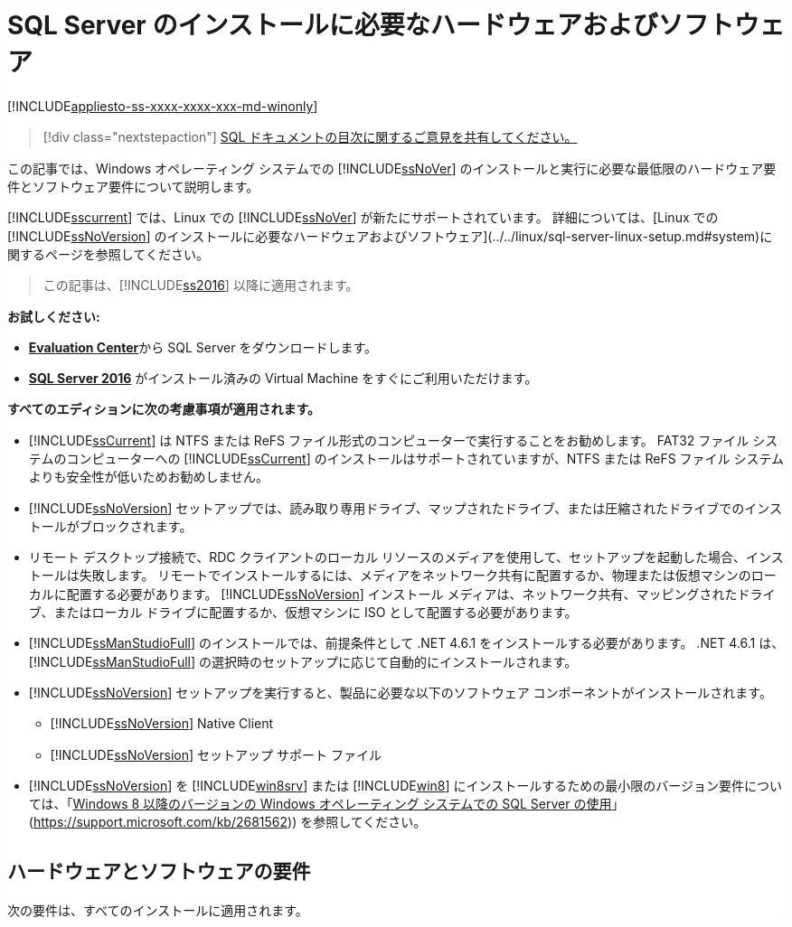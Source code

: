 # <a name="hardware-and-software-requirements-for-installing-sql-server"></a>SQL Server のインストールに必要なハードウェアおよびソフトウェア
[!INCLUDE[appliesto-ss-xxxx-xxxx-xxx-md-winonly](../../includes/appliesto-ss-xxxx-xxxx-xxx-md-winonly.md)]

> [!div class="nextstepaction"]
> [SQL ドキュメントの目次に関するご意見を共有してください。](https://aka.ms/sqldocsurvey)

この記事では、Windows オペレーティング システムでの [!INCLUDE[ssNoVer](../../includes/ssnoversion-md.md)] のインストールと実行に必要な最低限のハードウェア要件とソフトウェア要件について説明します。 

[!INCLUDE[sscurrent](../../includes/sssqlv14-md.md)] では、Linux での [!INCLUDE[ssNoVer](../../includes/ssnoversion-md.md)] が新たにサポートされています。 詳細については、[Linux での [!INCLUDE[ssNoVersion](../../includes/ssnoversion-md.md)] のインストールに必要なハードウェアおよびソフトウェア](../../linux/sql-server-linux-setup.md#system)に関するページを参照してください。 

> この記事は、[!INCLUDE[ss2016](../../includes/sssql15-md.md)] 以降に適用されます。 
  
**お試しください:**  
  
-   [**Evaluation Center**](https://www.microsoft.com/evalcenter/evaluate-sql-server-2016)から SQL Server をダウンロードします。 
  
-   [**SQL Server 2016**](https://azure.microsoft.com/services/virtual-machines/sql-server/?wt.mc_id=sqL16_vm) がインストール済みの Virtual Machine をすぐにご利用いただけます。  
  
**すべてのエディションに次の考慮事項が適用されます。**  
  
-   [!INCLUDE[ssCurrent](../../includes/ssnoversion-md.md)] は NTFS または ReFS ファイル形式のコンピューターで実行することをお勧めします。 FAT32 ファイル システムのコンピューターへの [!INCLUDE[ssCurrent](../../includes/ssnoversion-md.md)] のインストールはサポートされていますが、NTFS または ReFS ファイル システムよりも安全性が低いためお勧めしません。  
  
-   [!INCLUDE[ssNoVersion](../../includes/ssnoversion-md.md)] セットアップでは、読み取り専用ドライブ、マップされたドライブ、または圧縮されたドライブでのインストールがブロックされます。  
  
-   リモート デスクトップ接続で、RDC クライアントのローカル リソースのメディアを使用して、セットアップを起動した場合、インストールは失敗します。 リモートでインストールするには、メディアをネットワーク共有に配置するか、物理または仮想マシンのローカルに配置する必要があります。 [!INCLUDE[ssNoVersion](../../includes/ssnoversion-md.md)] インストール メディアは、ネットワーク共有、マッピングされたドライブ、またはローカル ドライブに配置するか、仮想マシンに ISO として配置する必要があります。  
  
-   [!INCLUDE[ssManStudioFull](../../includes/ssmanstudiofull-md.md)] のインストールでは、前提条件として .NET 4.6.1 をインストールする必要があります。 .NET 4.6.1 は、 [!INCLUDE[ssManStudioFull](../../includes/ssmanstudiofull-md.md)] の選択時のセットアップに応じて自動的にインストールされます。  
  
-   [!INCLUDE[ssNoVersion](../../includes/ssnoversion-md.md)] セットアップを実行すると、製品に必要な以下のソフトウェア コンポーネントがインストールされます。  
  
    -   [!INCLUDE[ssNoVersion](../../includes/ssnoversion-md.md)] Native Client  
  
    -   [!INCLUDE[ssNoVersion](../../includes/ssnoversion-md.md)] セットアップ サポート ファイル  
  
-   [!INCLUDE[ssNoVersion](../../includes/ssnoversion-md.md)] を [!INCLUDE[win8srv](../../includes/win8srv-md.md)] または [!INCLUDE[win8](../../includes/win8-md.md)] にインストールするための最小限のバージョン要件については、「[Windows 8 以降のバージョンの Windows オペレーティング システムでの SQL Server の使用](https://support.microsoft.com/kb/2681562)」(https://support.microsoft.com/kb/2681562)) を参照してください。  
  
##  <a name="hwswr"></a> ハードウェアとソフトウェアの要件  
次の要件は、すべてのインストールに適用されます。  
  